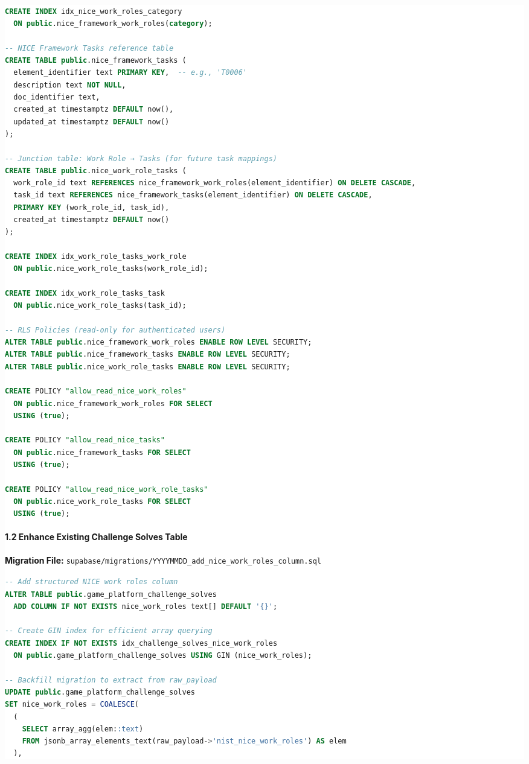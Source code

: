 ```sql
CREATE INDEX idx_nice_work_roles_category
  ON public.nice_framework_work_roles(category);

-- NICE Framework Tasks reference table
CREATE TABLE public.nice_framework_tasks (
  element_identifier text PRIMARY KEY,  -- e.g., 'T0006'
  description text NOT NULL,
  doc_identifier text,
  created_at timestamptz DEFAULT now(),
  updated_at timestamptz DEFAULT now()
);

-- Junction table: Work Role → Tasks (for future task mappings)
CREATE TABLE public.nice_work_role_tasks (
  work_role_id text REFERENCES nice_framework_work_roles(element_identifier) ON DELETE CASCADE,
  task_id text REFERENCES nice_framework_tasks(element_identifier) ON DELETE CASCADE,
  PRIMARY KEY (work_role_id, task_id),
  created_at timestamptz DEFAULT now()
);

CREATE INDEX idx_work_role_tasks_work_role
  ON public.nice_work_role_tasks(work_role_id);

CREATE INDEX idx_work_role_tasks_task
  ON public.nice_work_role_tasks(task_id);

-- RLS Policies (read-only for authenticated users)
ALTER TABLE public.nice_framework_work_roles ENABLE ROW LEVEL SECURITY;
ALTER TABLE public.nice_framework_tasks ENABLE ROW LEVEL SECURITY;
ALTER TABLE public.nice_work_role_tasks ENABLE ROW LEVEL SECURITY;

CREATE POLICY "allow_read_nice_work_roles"
  ON public.nice_framework_work_roles FOR SELECT
  USING (true);

CREATE POLICY "allow_read_nice_tasks"
  ON public.nice_framework_tasks FOR SELECT
  USING (true);

CREATE POLICY "allow_read_nice_work_role_tasks"
  ON public.nice_work_role_tasks FOR SELECT
  USING (true);
```

#### 1.2 Enhance Existing Challenge Solves Table

**Migration File:** `supabase/migrations/YYYYMMDD_add_nice_work_roles_column.sql`

```sql
-- Add structured NICE work roles column
ALTER TABLE public.game_platform_challenge_solves
  ADD COLUMN IF NOT EXISTS nice_work_roles text[] DEFAULT '{}';

-- Create GIN index for efficient array querying
CREATE INDEX IF NOT EXISTS idx_challenge_solves_nice_work_roles
  ON public.game_platform_challenge_solves USING GIN (nice_work_roles);

-- Backfill migration to extract from raw_payload
UPDATE public.game_platform_challenge_solves
SET nice_work_roles = COALESCE(
  (
    SELECT array_agg(elem::text)
    FROM jsonb_array_elements_text(raw_payload->'nist_nice_work_roles') AS elem
  ),
```